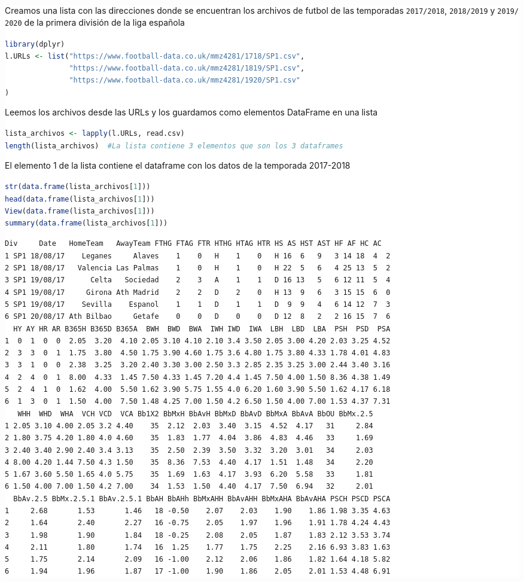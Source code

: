 Creamos una lista con las direcciones donde se encuentran los archivos de futbol de las temporadas `2017/2018`, `2018/2019` y `2019/2020` de la primera división de la liga española
```R
library(dplyr)
l.URLs <- list("https://www.football-data.co.uk/mmz4281/1718/SP1.csv",
               "https://www.football-data.co.uk/mmz4281/1819/SP1.csv",
               "https://www.football-data.co.uk/mmz4281/1920/SP1.csv"
)
```

Leemos los archivos desde las URLs y los guardamos como elementos DataFrame en una lista
```R
lista_archivos <- lapply(l.URLs, read.csv)
length(lista_archivos)  #La lista contiene 3 elementos que son los 3 dataframes
```

El elemento 1 de la lista contiene el dataframe con los datos de la temporada 2017-2018
```R
str(data.frame(lista_archivos[1]))
head(data.frame(lista_archivos[1]))
View(data.frame(lista_archivos[1]))
summary(data.frame(lista_archivos[1]))
```
```
Div     Date   HomeTeam   AwayTeam FTHG FTAG FTR HTHG HTAG HTR HS AS HST AST HF AF HC AC
1 SP1 18/08/17    Leganes     Alaves    1    0   H    1    0   H 16  6   9   3 14 18  4  2
2 SP1 18/08/17   Valencia Las Palmas    1    0   H    1    0   H 22  5   6   4 25 13  5  2
3 SP1 19/08/17      Celta   Sociedad    2    3   A    1    1   D 16 13   5   6 12 11  5  4
4 SP1 19/08/17     Girona Ath Madrid    2    2   D    2    0   H 13  9   6   3 15 15  6  0
5 SP1 19/08/17    Sevilla    Espanol    1    1   D    1    1   D  9  9   4   6 14 12  7  3
6 SP1 20/08/17 Ath Bilbao     Getafe    0    0   D    0    0   D 12  8   2   2 16 15  7  6
  HY AY HR AR B365H B365D B365A  BWH  BWD  BWA  IWH IWD  IWA  LBH  LBD  LBA  PSH  PSD  PSA
1  0  1  0  0  2.05  3.20  4.10 2.05 3.10 4.10 2.10 3.4 3.50 2.05 3.00 4.20 2.03 3.25 4.52
2  3  3  0  1  1.75  3.80  4.50 1.75 3.90 4.60 1.75 3.6 4.80 1.75 3.80 4.33 1.78 4.01 4.83
3  3  1  0  0  2.38  3.25  3.20 2.40 3.30 3.00 2.50 3.3 2.85 2.35 3.25 3.00 2.44 3.40 3.16
4  2  4  0  1  8.00  4.33  1.45 7.50 4.33 1.45 7.20 4.4 1.45 7.50 4.00 1.50 8.36 4.38 1.49
5  2  4  1  0  1.62  4.00  5.50 1.62 3.90 5.75 1.55 4.0 6.20 1.60 3.90 5.50 1.62 4.17 6.18
6  1  3  0  1  1.50  4.00  7.50 1.48 4.25 7.00 1.50 4.2 6.50 1.50 4.00 7.00 1.53 4.37 7.31
   WHH  WHD  WHA  VCH VCD  VCA Bb1X2 BbMxH BbAvH BbMxD BbAvD BbMxA BbAvA BbOU BbMx.2.5
1 2.05 3.10 4.00 2.05 3.2 4.40    35  2.12  2.03  3.40  3.15  4.52  4.17   31     2.84
2 1.80 3.75 4.20 1.80 4.0 4.60    35  1.83  1.77  4.04  3.86  4.83  4.46   33     1.69
3 2.40 3.40 2.90 2.40 3.4 3.13    35  2.50  2.39  3.50  3.32  3.20  3.01   34     2.03
4 8.00 4.20 1.44 7.50 4.3 1.50    35  8.36  7.53  4.40  4.17  1.51  1.48   34     2.20
5 1.67 3.60 5.50 1.65 4.0 5.75    35  1.69  1.63  4.17  3.93  6.20  5.58   33     1.81
6 1.50 4.00 7.00 1.50 4.2 7.00    34  1.53  1.50  4.40  4.17  7.50  6.94   32     2.01
  BbAv.2.5 BbMx.2.5.1 BbAv.2.5.1 BbAH BbAHh BbMxAHH BbAvAHH BbMxAHA BbAvAHA PSCH PSCD PSCA
1     2.68       1.53       1.46   18 -0.50    2.07    2.03    1.90    1.86 1.98 3.35 4.63
2     1.64       2.40       2.27   16 -0.75    2.05    1.97    1.96    1.91 1.78 4.24 4.43
3     1.98       1.90       1.84   18 -0.25    2.08    2.05    1.87    1.83 2.12 3.53 3.74
4     2.11       1.80       1.74   16  1.25    1.77    1.75    2.25    2.16 6.93 3.83 1.63
5     1.75       2.14       2.09   16 -1.00    2.12    2.06    1.86    1.82 1.64 4.18 5.82
6     1.94       1.96       1.87   17 -1.00    1.90    1.86    2.05    2.01 1.53 4.48 6.91
```
